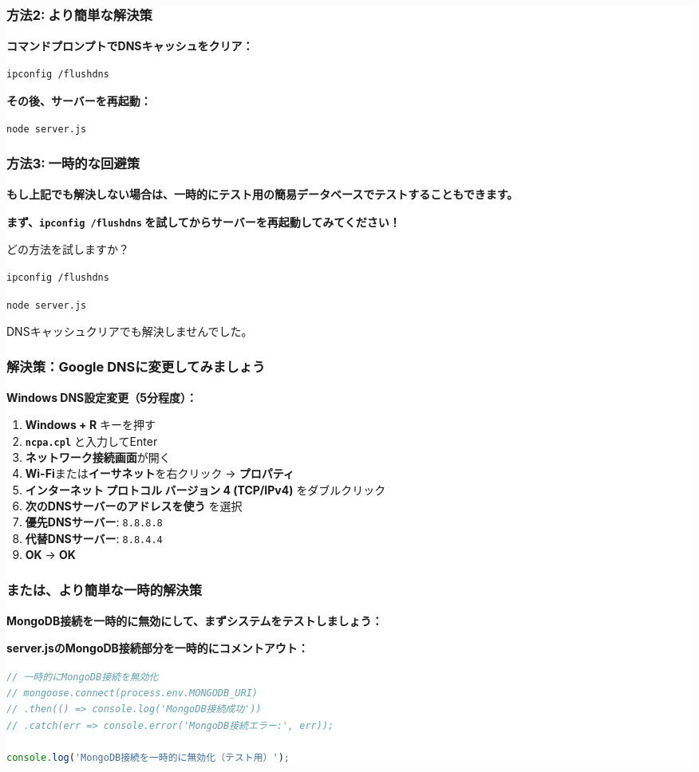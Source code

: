 ### **方法2: より簡単な解決策**

**コマンドプロンプトでDNSキャッシュをクリア：**

```bash
ipconfig /flushdns
```

**その後、サーバーを再起動：**

```bash
node server.js
```

### **方法3: 一時的な回避策**

**もし上記でも解決しない場合は、一時的にテスト用の簡易データベースでテストすることもできます。**

**まず、`ipconfig /flushdns` を試してからサーバーを再起動してみてください！**

どの方法を試しますか？

```shellscript
ipconfig /flushdns
```

```shellscript
node server.js
```

DNSキャッシュクリアでも解決しませんでした。

### **解決策：Google DNSに変更してみましょう**

**Windows DNS設定変更（5分程度）：**

1. **Windows + R** キーを押す
2. **`ncpa.cpl`** と入力してEnter
3. **ネットワーク接続画面**が開く
4. **Wi-Fi**または**イーサネット**を右クリック → **プロパティ**
5. **インターネット プロトコル バージョン 4 (TCP/IPv4)** をダブルクリック
6. **次のDNSサーバーのアドレスを使う** を選択
7. **優先DNSサーバー**: `8.8.8.8`
8. **代替DNSサーバー**: `8.8.4.4`
9. **OK** → **OK**

### **または、より簡単な一時的解決策**

**MongoDB接続を一時的に無効にして、まずシステムをテストしましょう：**

**server.jsのMongoDB接続部分を一時的にコメントアウト：**

```javascript
// 一時的にMongoDB接続を無効化
// mongoose.connect(process.env.MONGODB_URI)
// .then(() => console.log('MongoDB接続成功'))
// .catch(err => console.error('MongoDB接続エラー:', err));

console.log('MongoDB接続を一時的に無効化（テスト用）');
```
